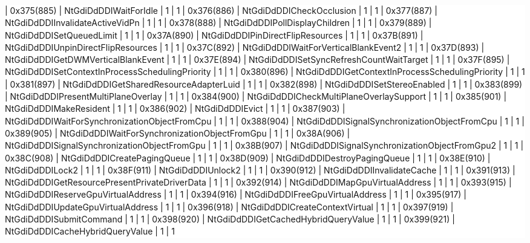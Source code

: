 | 0x375(885) | NtGdiDdDDIWaitForIdle | 1 | 1
| 0x376(886) | NtGdiDdDDICheckOcclusion | 1 | 1
| 0x377(887) | NtGdiDdDDIInvalidateActiveVidPn | 1 | 1
| 0x378(888) | NtGdiDdDDIPollDisplayChildren | 1 | 1
| 0x379(889) | NtGdiDdDDISetQueuedLimit | 1 | 1
| 0x37A(890) | NtGdiDdDDIPinDirectFlipResources | 1 | 1
| 0x37B(891) | NtGdiDdDDIUnpinDirectFlipResources | 1 | 1
| 0x37C(892) | NtGdiDdDDIWaitForVerticalBlankEvent2 | 1 | 1
| 0x37D(893) | NtGdiDdDDIGetDWMVerticalBlankEvent | 1 | 1
| 0x37E(894) | NtGdiDdDDISetSyncRefreshCountWaitTarget | 1 | 1
| 0x37F(895) | NtGdiDdDDISetContextInProcessSchedulingPriority | 1 | 1
| 0x380(896) | NtGdiDdDDIGetContextInProcessSchedulingPriority | 1 | 1
| 0x381(897) | NtGdiDdDDIGetSharedResourceAdapterLuid | 1 | 1
| 0x382(898) | NtGdiDdDDISetStereoEnabled | 1 | 1
| 0x383(899) | NtGdiDdDDIPresentMultiPlaneOverlay | 1 | 1
| 0x384(900) | NtGdiDdDDICheckMultiPlaneOverlaySupport | 1 | 1
| 0x385(901) | NtGdiDdDDIMakeResident | 1 | 1
| 0x386(902) | NtGdiDdDDIEvict | 1 | 1
| 0x387(903) | NtGdiDdDDIWaitForSynchronizationObjectFromCpu | 1 | 1
| 0x388(904) | NtGdiDdDDISignalSynchronizationObjectFromCpu | 1 | 1
| 0x389(905) | NtGdiDdDDIWaitForSynchronizationObjectFromGpu | 1 | 1
| 0x38A(906) | NtGdiDdDDISignalSynchronizationObjectFromGpu | 1 | 1
| 0x38B(907) | NtGdiDdDDISignalSynchronizationObjectFromGpu2 | 1 | 1
| 0x38C(908) | NtGdiDdDDICreatePagingQueue | 1 | 1
| 0x38D(909) | NtGdiDdDDIDestroyPagingQueue | 1 | 1
| 0x38E(910) | NtGdiDdDDILock2 | 1 | 1
| 0x38F(911) | NtGdiDdDDIUnlock2 | 1 | 1
| 0x390(912) | NtGdiDdDDIInvalidateCache | 1 | 1
| 0x391(913) | NtGdiDdDDIGetResourcePresentPrivateDriverData | 1 | 1
| 0x392(914) | NtGdiDdDDIMapGpuVirtualAddress | 1 | 1
| 0x393(915) | NtGdiDdDDIReserveGpuVirtualAddress | 1 | 1
| 0x394(916) | NtGdiDdDDIFreeGpuVirtualAddress | 1 | 1
| 0x395(917) | NtGdiDdDDIUpdateGpuVirtualAddress | 1 | 1
| 0x396(918) | NtGdiDdDDICreateContextVirtual | 1 | 1
| 0x397(919) | NtGdiDdDDISubmitCommand | 1 | 1
| 0x398(920) | NtGdiDdDDIGetCachedHybridQueryValue | 1 | 1
| 0x399(921) | NtGdiDdDDICacheHybridQueryValue | 1 | 1